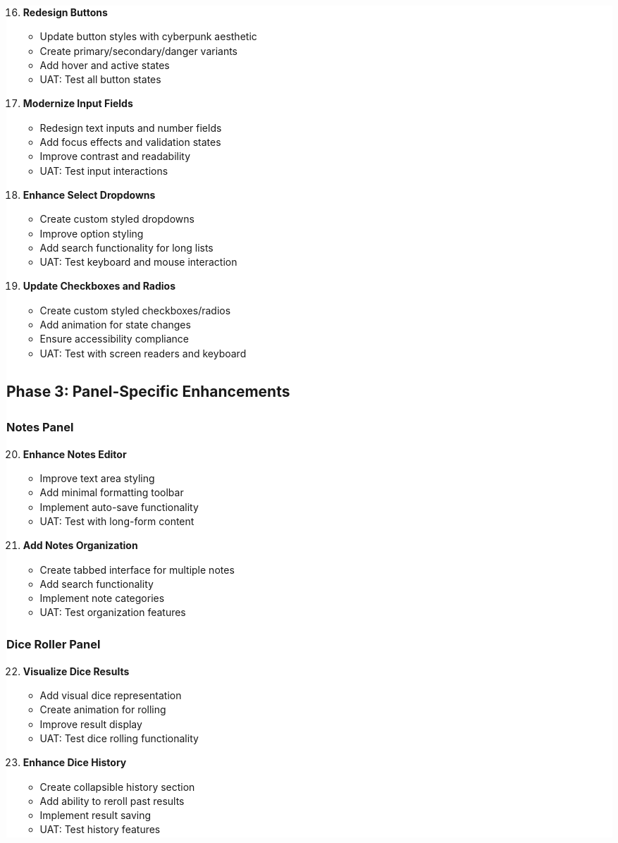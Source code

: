 16. **Redesign Buttons**
    - Update button styles with cyberpunk aesthetic
    - Create primary/secondary/danger variants
    - Add hover and active states
    - UAT: Test all button states

17. **Modernize Input Fields**
    - Redesign text inputs and number fields
    - Add focus effects and validation states
    - Improve contrast and readability
    - UAT: Test input interactions

18. **Enhance Select Dropdowns**
    - Create custom styled dropdowns
    - Improve option styling
    - Add search functionality for long lists
    - UAT: Test keyboard and mouse interaction

19. **Update Checkboxes and Radios**
    - Create custom styled checkboxes/radios
    - Add animation for state changes
    - Ensure accessibility compliance
    - UAT: Test with screen readers and keyboard

## Phase 3: Panel-Specific Enhancements

### Notes Panel

20. **Enhance Notes Editor**
    - Improve text area styling
    - Add minimal formatting toolbar
    - Implement auto-save functionality
    - UAT: Test with long-form content

21. **Add Notes Organization**
    - Create tabbed interface for multiple notes
    - Add search functionality
    - Implement note categories
    - UAT: Test organization features

### Dice Roller Panel

22. **Visualize Dice Results**
    - Add visual dice representation
    - Create animation for rolling
    - Improve result display
    - UAT: Test dice rolling functionality

23. **Enhance Dice History**
    - Create collapsible history section
    - Add ability to reroll past results
    - Implement result saving
    - UAT: Test history features

